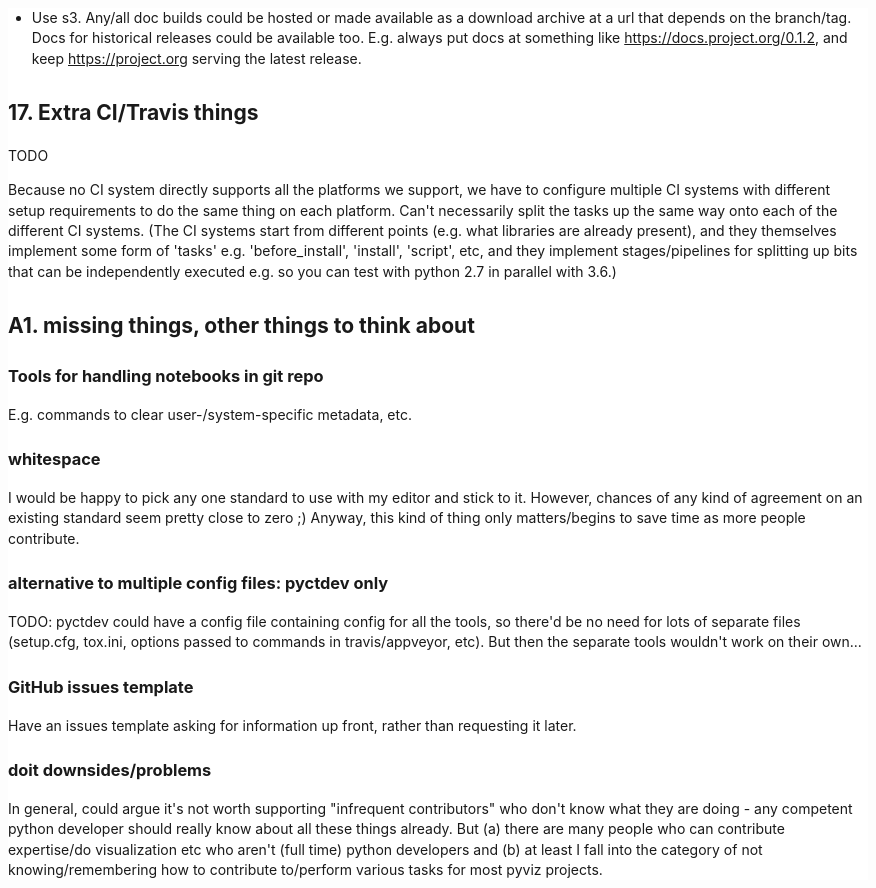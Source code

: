  * Use s3. Any/all doc builds could be hosted or made available as a
   download archive at a url that depends on the branch/tag. Docs for
   historical releases could be available too. E.g. always put docs at
   something like https://docs.project.org/0.1.2, and keep
   https://project.org serving the latest release.


## 17. Extra CI/Travis things

TODO

Because no CI system directly supports all the platforms we support,
we have to configure multiple CI systems with different setup
requirements to do the same thing on each platform. Can't necessarily
split the tasks up the same way onto each of the different CI
systems. (The CI systems start from different points (e.g. what
libraries are already present), and they themselves implement some
form of 'tasks' e.g. 'before_install', 'install', 'script', etc, and
they implement stages/pipelines for splitting up bits that can be
independently executed e.g. so you can test with python 2.7 in
parallel with 3.6.)


## A1. missing things, other things to think about


### Tools for handling notebooks in git repo

E.g. commands to clear user-/system-specific metadata, etc.

### whitespace

I would be happy to pick any one standard to use with my editor and
stick to it. However, chances of any kind of agreement on an existing
standard seem pretty close to zero ;) Anyway, this kind of thing only
matters/begins to save time as more people contribute.

### alternative to multiple config files: pyctdev only

TODO: pyctdev could have a config file containing config for all the
tools, so there'd be no need for lots of separate files (setup.cfg,
tox.ini, options passed to commands in travis/appveyor, etc). But then
the separate tools wouldn't work on their own...

### GitHub issues template

Have an issues template asking for information up front, rather than
requesting it later.


### doit downsides/problems

In general, could argue it's not worth supporting "infrequent
contributors" who don't know what they are doing - any competent
python developer should really know about all these things
already. But (a) there are many people who can contribute expertise/do
visualization etc who aren't (full time) python developers and (b) at
least I fall into the category of not knowing/remembering how to
contribute to/perform various tasks for most pyviz projects.
